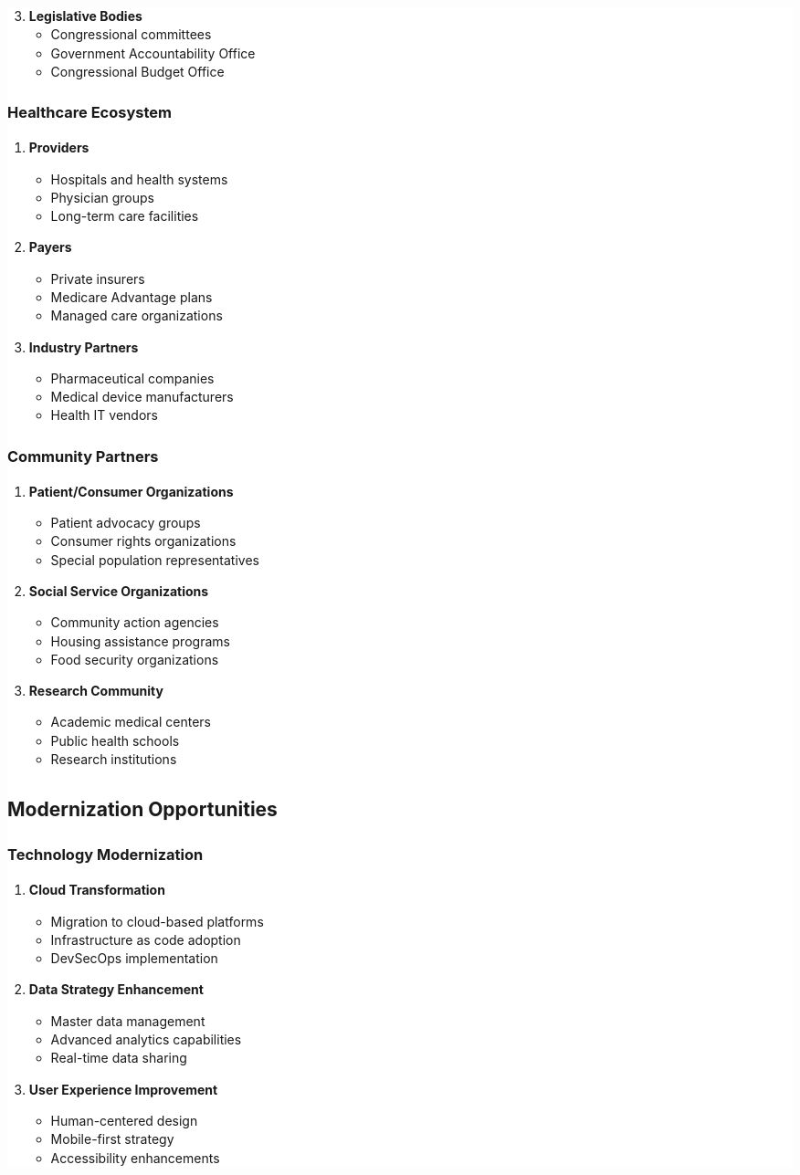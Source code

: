 3. **Legislative Bodies**
   - Congressional committees
   - Government Accountability Office
   - Congressional Budget Office

### Healthcare Ecosystem
1. **Providers**
   - Hospitals and health systems
   - Physician groups
   - Long-term care facilities

2. **Payers**
   - Private insurers
   - Medicare Advantage plans
   - Managed care organizations

3. **Industry Partners**
   - Pharmaceutical companies
   - Medical device manufacturers
   - Health IT vendors

### Community Partners
1. **Patient/Consumer Organizations**
   - Patient advocacy groups
   - Consumer rights organizations
   - Special population representatives

2. **Social Service Organizations**
   - Community action agencies
   - Housing assistance programs
   - Food security organizations

3. **Research Community**
   - Academic medical centers
   - Public health schools
   - Research institutions

## Modernization Opportunities

### Technology Modernization
1. **Cloud Transformation**
   - Migration to cloud-based platforms
   - Infrastructure as code adoption
   - DevSecOps implementation

2. **Data Strategy Enhancement**
   - Master data management
   - Advanced analytics capabilities
   - Real-time data sharing

3. **User Experience Improvement**
   - Human-centered design
   - Mobile-first strategy
   - Accessibility enhancements
